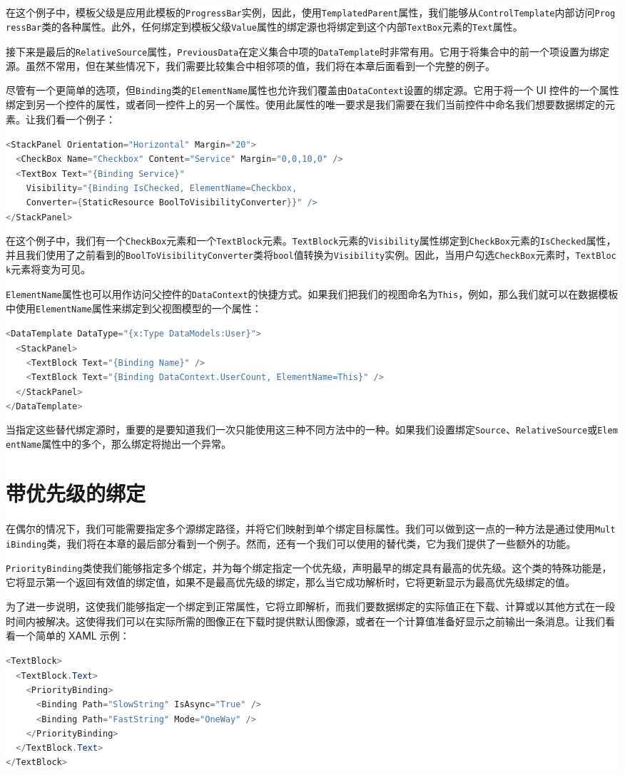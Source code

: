 在这个例子中，模板父级是应用此模板的`ProgressBar`实例，因此，使用`TemplatedParent`属性，我们能够从`ControlTemplate`内部访问`ProgressBar`类的各种属性。此外，任何绑定到模板父级`Value`属性的绑定源也将绑定到这个内部`TextBox`元素的`Text`属性。

接下来是最后的`RelativeSource`属性，`PreviousData`在定义集合中项的`DataTemplate`时非常有用。它用于将集合中的前一个项设置为绑定源。虽然不常用，但在某些情况下，我们需要比较集合中相邻项的值，我们将在本章后面看到一个完整的例子。

尽管有一个更简单的选项，但`Binding`类的`ElementName`属性也允许我们覆盖由`DataContext`设置的绑定源。它用于将一个 UI 控件的一个属性绑定到另一个控件的属性，或者同一控件上的另一个属性。使用此属性的唯一要求是我们需要在我们当前控件中命名我们想要数据绑定的元素。让我们看一个例子：

```cs
<StackPanel Orientation="Horizontal" Margin="20"> 
  <CheckBox Name="Checkbox" Content="Service" Margin="0,0,10,0" /> 
  <TextBox Text="{Binding Service}" 
    Visibility="{Binding IsChecked, ElementName=Checkbox, 
    Converter={StaticResource BoolToVisibilityConverter}}" /> 
</StackPanel> 
```

在这个例子中，我们有一个`CheckBox`元素和一个`TextBlock`元素。`TextBlock`元素的`Visibility`属性绑定到`CheckBox`元素的`IsChecked`属性，并且我们使用了之前看到的`BoolToVisibilityConverter`类将`bool`值转换为`Visibility`实例。因此，当用户勾选`CheckBox`元素时，`TextBlock`元素将变为可见。

`ElementName`属性也可以用作访问父控件的`DataContext`的快捷方式。如果我们把我们的视图命名为`This`，例如，那么我们就可以在数据模板中使用`ElementName`属性来绑定到父视图模型的一个属性：

```cs
<DataTemplate DataType="{x:Type DataModels:User}"> 
  <StackPanel> 
    <TextBlock Text="{Binding Name}" /> 
    <TextBlock Text="{Binding DataContext.UserCount, ElementName=This}" /> 
  </StackPanel> 
</DataTemplate> 
```

当指定这些替代绑定源时，重要的是要知道我们一次只能使用这三种不同方法中的一种。如果我们设置绑定`Source`、`RelativeSource`或`ElementName`属性中的多个，那么绑定将抛出一个异常。

# 带优先级的绑定

在偶尔的情况下，我们可能需要指定多个源绑定路径，并将它们映射到单个绑定目标属性。我们可以做到这一点的一种方法是通过使用`MultiBinding`类，我们将在本章的最后部分看到一个例子。然而，还有一个我们可以使用的替代类，它为我们提供了一些额外的功能。

`PriorityBinding`类使我们能够指定多个绑定，并为每个绑定指定一个优先级，声明最早的绑定具有最高的优先级。这个类的特殊功能是，它将显示第一个返回有效值的绑定值，如果不是最高优先级的绑定，那么当它成功解析时，它将更新显示为最高优先级绑定的值。

为了进一步说明，这使我们能够指定一个绑定到正常属性，它将立即解析，而我们要数据绑定的实际值正在下载、计算或以其他方式在一段时间内被解决。这使得我们可以在实际所需的图像正在下载时提供默认图像源，或者在一个计算值准备好显示之前输出一条消息。让我们看看一个简单的 XAML 示例：

```cs
<TextBlock> 
  <TextBlock.Text> 
    <PriorityBinding> 
      <Binding Path="SlowString" IsAsync="True" /> 
      <Binding Path="FastString" Mode="OneWay" /> 
    </PriorityBinding> 
  </TextBlock.Text> 
</TextBlock> 
```
